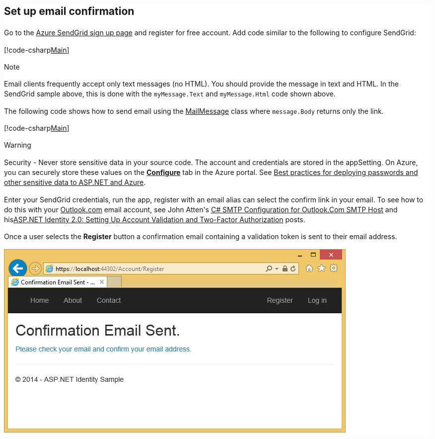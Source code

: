<a id="email"></a>

## Set up email confirmation

Go to the [Azure SendGrid sign up page](https://azure.microsoft.com/gallery/store/sendgrid/sendgrid-azure/) and register for free account. Add code similar to the following to configure SendGrid:

[!code-csharp[Main](account-confirmation-and-password-recovery-with-aspnet-identity/samples/sample7.cs?highlight=5)]

> [!NOTE]
> Email clients frequently accept only text messages (no HTML). You should provide the message in text and HTML. In the SendGrid sample above, this is done with the `myMessage.Text` and `myMessage.Html` code shown above.


The following code shows how to send email using the [MailMessage](https://msdn.microsoft.com/library/system.net.mail.mailmessage.aspx) class where `message.Body` returns only the link.

[!code-csharp[Main](account-confirmation-and-password-recovery-with-aspnet-identity/samples/sample8.cs)]

> [!WARNING]
> Security - Never store sensitive data in your source code. The account and credentials are stored in the appSetting. On Azure, you can securely store these values on the **[Configure](https://blogs.msdn.com/b/webdev/archive/2014/06/04/queuebackgroundworkitem-to-reliably-schedule-and-run-long-background-process-in-asp-net.aspx)** tab in the Azure portal. See [Best practices for deploying passwords and other sensitive data to ASP.NET and Azure](best-practices-for-deploying-passwords-and-other-sensitive-data-to-aspnet-and-azure.md).


Enter your SendGrid credentials, run the app, register with an email alias can select the confirm link in your email. To see how to do this with your [Outlook.com](http://outlook.com) email account, see John Atten's [C# SMTP Configuration for Outlook.Com SMTP Host](http://typecastexception.com/post/2013/12/20/C-SMTP-Configuration-for-OutlookCom-SMTP-Host.aspx) and his[ASP.NET Identity 2.0: Setting Up Account Validation and Two-Factor Authorization](http://typecastexception.com/post/2014/04/20/ASPNET-Identity-20-Setting-Up-Account-Validation-and-Two-Factor-Authorization.aspx) posts.

Once a user selects the **Register** button a confirmation email containing a validation token is sent to their email address.

![](account-confirmation-and-password-recovery-with-aspnet-identity/_static/image12.png)
